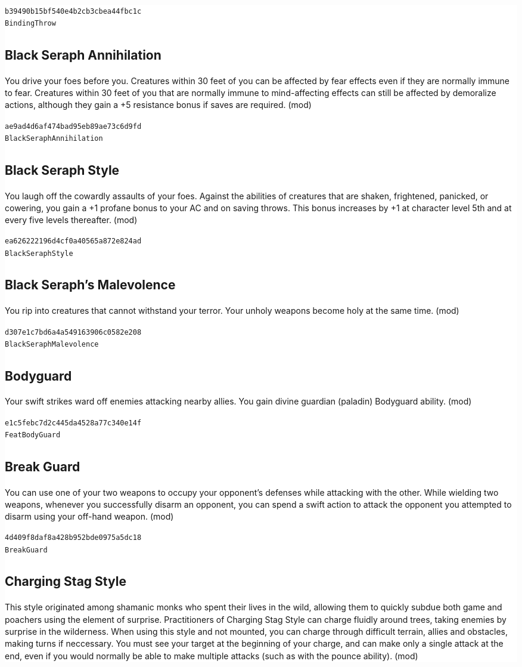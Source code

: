 `b39490b15bf540e4b2cb3cbea44fbc1c`  
`BindingThrow`  

## Black Seraph Annihilation

You drive your foes before you. Creatures within 30 feet of you can be affected by fear effects even if they are normally immune to fear. Creatures within 30 feet of you that are normally immune to mind-affecting effects can still be affected by demoralize actions, although they gain a +5 resistance bonus if saves are required. (mod)

`ae9ad4d6af474bad95eb89ae73c6d9fd`  
`BlackSeraphAnnihilation`  

## Black Seraph Style

You laugh off the cowardly assaults of your foes. Against the abilities of creatures that are shaken, frightened, panicked, or cowering, you gain a +1 profane bonus to your AC and on saving throws. This bonus increases by +1 at character level 5th and at every five levels thereafter. (mod)

`ea626222196d4cf0a40565a872e824ad`  
`BlackSeraphStyle`  

## Black Seraph’s Malevolence

You rip into creatures that cannot withstand your terror. Your unholy weapons become holy at the same time. (mod)

`d307e1c7bd6a4a549163906c0582e208`  
`BlackSeraphMalevolence`  

## Bodyguard

Your swift strikes ward off enemies attacking nearby allies. You gain divine guardian (paladin) Bodyguard ability. (mod)

`e1c5febc7d2c445da4528a77c340e14f`  
`FeatBodyGuard`  

## Break Guard

You can use one of your two weapons to occupy your opponent’s defenses while attacking with the other. While wielding two weapons, whenever you successfully disarm an opponent, you can spend a swift action to attack the opponent you attempted to disarm using your off-hand weapon. (mod)

`4d409f8daf8a428b952bde0975a5dc18`  
`BreakGuard`  

## Charging Stag Style

This style originated among shamanic monks who spent their lives in the wild, allowing them to quickly subdue both game and poachers using the element of surprise. Practitioners of Charging Stag Style can charge fluidly around trees, taking enemies by surprise in the wilderness. When using this style and not mounted, you can charge through difficult terrain, allies and obstacles, making turns if neccessary. You must see your target at the beginning of your charge, and can make only a single attack at the end, even if you would normally be able to make multiple attacks (such as with the pounce ability). (mod)
